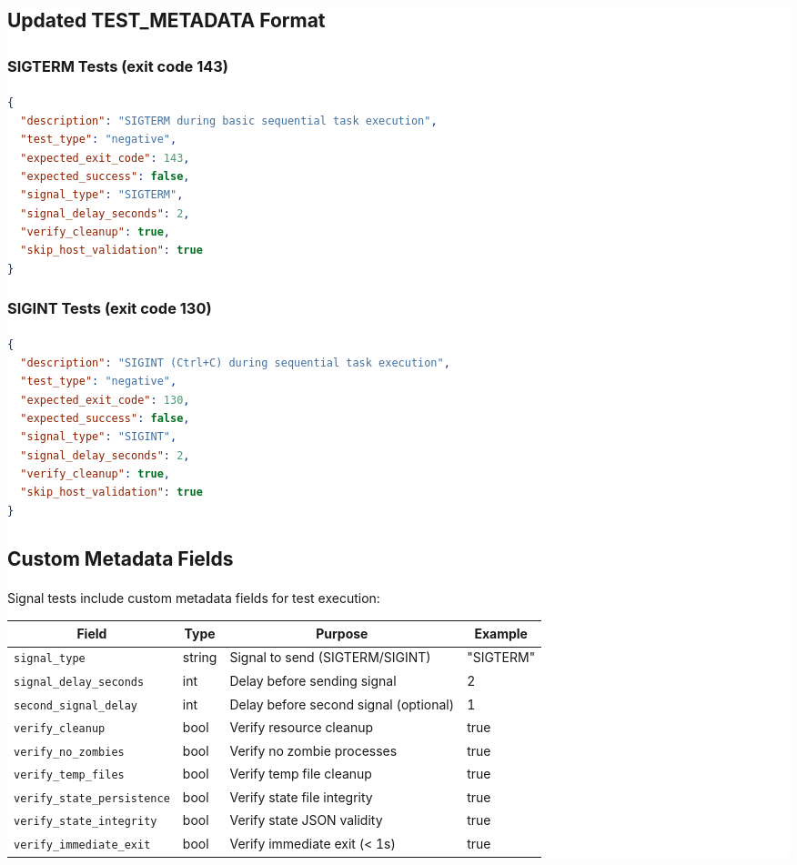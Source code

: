 ## Updated TEST_METADATA Format

### SIGTERM Tests (exit code 143)

```json
{
  "description": "SIGTERM during basic sequential task execution",
  "test_type": "negative",
  "expected_exit_code": 143,
  "expected_success": false,
  "signal_type": "SIGTERM",
  "signal_delay_seconds": 2,
  "verify_cleanup": true,
  "skip_host_validation": true
}
```

### SIGINT Tests (exit code 130)

```json
{
  "description": "SIGINT (Ctrl+C) during sequential task execution",
  "test_type": "negative",
  "expected_exit_code": 130,
  "expected_success": false,
  "signal_type": "SIGINT",
  "signal_delay_seconds": 2,
  "verify_cleanup": true,
  "skip_host_validation": true
}
```

## Custom Metadata Fields

Signal tests include custom metadata fields for test execution:

| Field | Type | Purpose | Example |
|-------|------|---------|---------|
| `signal_type` | string | Signal to send (SIGTERM/SIGINT) | "SIGTERM" |
| `signal_delay_seconds` | int | Delay before sending signal | 2 |
| `second_signal_delay` | int | Delay before second signal (optional) | 1 |
| `verify_cleanup` | bool | Verify resource cleanup | true |
| `verify_no_zombies` | bool | Verify no zombie processes | true |
| `verify_temp_files` | bool | Verify temp file cleanup | true |
| `verify_state_persistence` | bool | Verify state file integrity | true |
| `verify_state_integrity` | bool | Verify state JSON validity | true |
| `verify_immediate_exit` | bool | Verify immediate exit (< 1s) | true |
